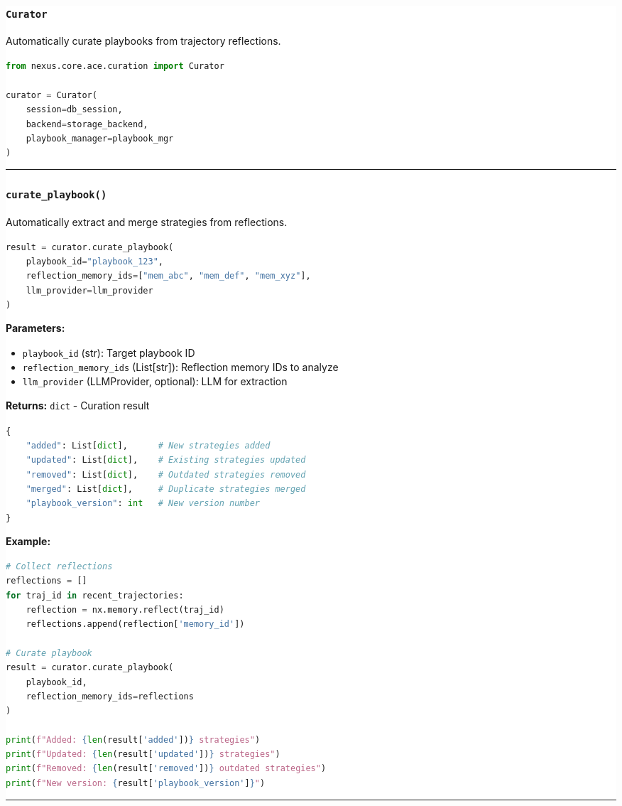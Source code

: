 ### `Curator`

Automatically curate playbooks from trajectory reflections.

```python
from nexus.core.ace.curation import Curator

curator = Curator(
    session=db_session,
    backend=storage_backend,
    playbook_manager=playbook_mgr
)
```

---

### `curate_playbook()`

Automatically extract and merge strategies from reflections.

```python
result = curator.curate_playbook(
    playbook_id="playbook_123",
    reflection_memory_ids=["mem_abc", "mem_def", "mem_xyz"],
    llm_provider=llm_provider
)
```

**Parameters:**

- `playbook_id` (str): Target playbook ID
- `reflection_memory_ids` (List[str]): Reflection memory IDs to analyze
- `llm_provider` (LLMProvider, optional): LLM for extraction

**Returns:** `dict` - Curation result

```python
{
    "added": List[dict],      # New strategies added
    "updated": List[dict],    # Existing strategies updated
    "removed": List[dict],    # Outdated strategies removed
    "merged": List[dict],     # Duplicate strategies merged
    "playbook_version": int   # New version number
}
```

**Example:**

```python
# Collect reflections
reflections = []
for traj_id in recent_trajectories:
    reflection = nx.memory.reflect(traj_id)
    reflections.append(reflection['memory_id'])

# Curate playbook
result = curator.curate_playbook(
    playbook_id,
    reflection_memory_ids=reflections
)

print(f"Added: {len(result['added'])} strategies")
print(f"Updated: {len(result['updated'])} strategies")
print(f"Removed: {len(result['removed'])} outdated strategies")
print(f"New version: {result['playbook_version']}")
```

---